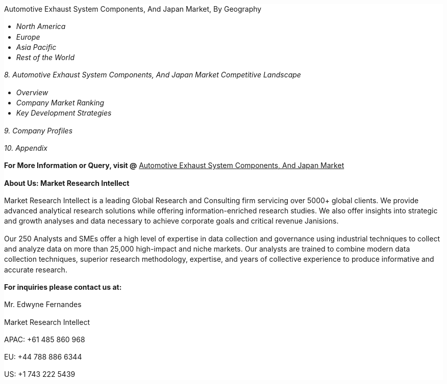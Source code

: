 Automotive Exhaust System Components, And Japan Market, By Geography</span></em></p><ul><li><em><span class="">North America</span></em></li><li><em><span class="">Europe</span></em></li><li><em><span class="">Asia Pacific</span></em></li><li><em><span class="">Rest of the World</span></em></li></ul><p><em><span class="font-[700]">8. Automotive Exhaust System Components, And Japan Market Competitive Landscape</span></em></p><ul><li><em><span class="">Overview</span></em></li><li><em><span class="">Company Market Ranking</span></em></li><li><em><span class="">Key Development Strategies</span></em></li></ul><p><em><span class="font-[700]">9. Company Profiles</span></em></p><p><em><span class="font-[700]">10. Appendix</span></em></p><p><span class="font-[700]"><strong>For More Information or Query, visit&nbsp;@</strong>&nbsp;</span><span class="font-[700]"><a href="https://www.marketresearchintellect.com/product/global-automotive-exhaust-system-components-and-japan-market/?utm_source=Linkedin&utm_medium=805" target="_blank" data-tracking-control-name="article-ssr-frontend-pulse_little-text-block" data-tracking-will-navigate="" data-test-link="">Automotive Exhaust System Components, And Japan Market</a></span></p><p><strong><span class="font-[700]">About Us: Market Research Intellect</span></strong></p><p><span class="">Market Research Intellect is a leading Global Research and Consulting firm servicing over 5000+ global clients. We provide advanced analytical research solutions while offering information-enriched research studies.&nbsp;</span>We also offer insights into strategic and growth analyses and data necessary to achieve corporate goals and critical revenue Janisions.</p><p><span class="">Our 250 Analysts and SMEs offer a high level of expertise in data collection and governance using industrial techniques to collect and analyze data on more than 25,000 high-impact and niche markets. Our analysts are trained to combine modern data collection techniques, superior research methodology, expertise, and years of collective experience to produce informative and accurate research.</span></p><p><strong>For inquiries please contact us at:</strong></p><p>Mr. Edwyne Fernandes</p><p>Market Research Intellect</p><p>APAC: +61 485 860 968</p><p>EU: +44 788 886 6344</p><p>US: +1 743 222 5439</p>
